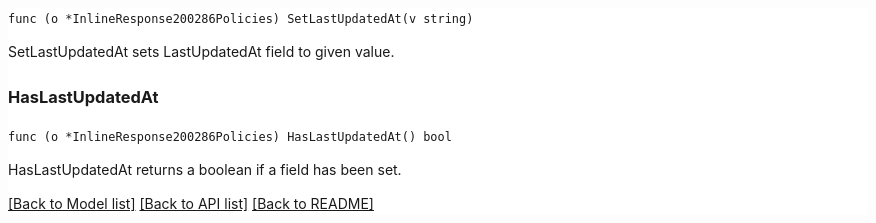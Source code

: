 `func (o *InlineResponse200286Policies) SetLastUpdatedAt(v string)`

SetLastUpdatedAt sets LastUpdatedAt field to given value.

### HasLastUpdatedAt

`func (o *InlineResponse200286Policies) HasLastUpdatedAt() bool`

HasLastUpdatedAt returns a boolean if a field has been set.


[[Back to Model list]](../README.md#documentation-for-models) [[Back to API list]](../README.md#documentation-for-api-endpoints) [[Back to README]](../README.md)


